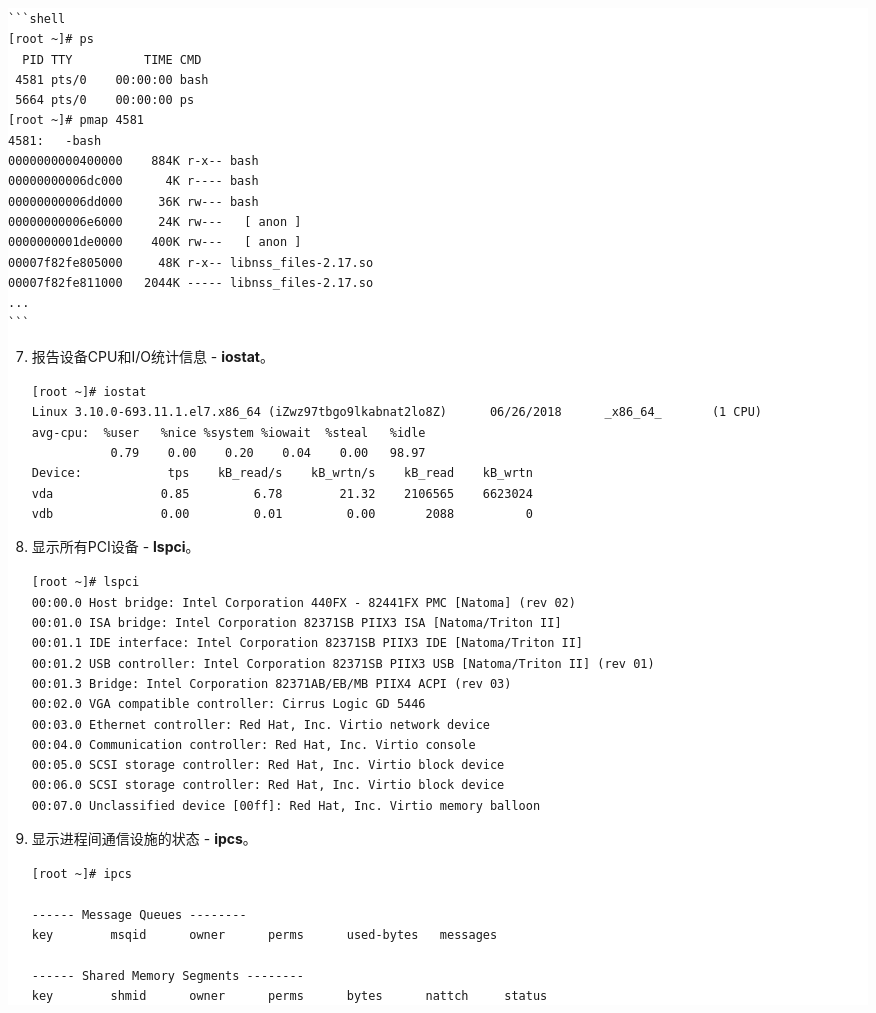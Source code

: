     ```shell
    [root ~]# ps
      PID TTY          TIME CMD
     4581 pts/0    00:00:00 bash
     5664 pts/0    00:00:00 ps
    [root ~]# pmap 4581
    4581:   -bash
    0000000000400000    884K r-x-- bash
    00000000006dc000      4K r---- bash
    00000000006dd000     36K rw--- bash
    00000000006e6000     24K rw---   [ anon ]
    0000000001de0000    400K rw---   [ anon ]
    00007f82fe805000     48K r-x-- libnss_files-2.17.so
    00007f82fe811000   2044K ----- libnss_files-2.17.so
    ...
    ```
7.  报告设备CPU和I/O统计信息 - **iostat**。

    ```shell
    [root ~]# iostat
    Linux 3.10.0-693.11.1.el7.x86_64 (iZwz97tbgo9lkabnat2lo8Z)      06/26/2018      _x86_64_       (1 CPU)
    avg-cpu:  %user   %nice %system %iowait  %steal   %idle
               0.79    0.00    0.20    0.04    0.00   98.97
    Device:            tps    kB_read/s    kB_wrtn/s    kB_read    kB_wrtn
    vda               0.85         6.78        21.32    2106565    6623024
    vdb               0.00         0.01         0.00       2088          0
    ```
8.  显示所有PCI设备 - **lspci**。

    ```shell
    [root ~]# lspci
    00:00.0 Host bridge: Intel Corporation 440FX - 82441FX PMC [Natoma] (rev 02)
    00:01.0 ISA bridge: Intel Corporation 82371SB PIIX3 ISA [Natoma/Triton II]
    00:01.1 IDE interface: Intel Corporation 82371SB PIIX3 IDE [Natoma/Triton II]
    00:01.2 USB controller: Intel Corporation 82371SB PIIX3 USB [Natoma/Triton II] (rev 01)
    00:01.3 Bridge: Intel Corporation 82371AB/EB/MB PIIX4 ACPI (rev 03)
    00:02.0 VGA compatible controller: Cirrus Logic GD 5446
    00:03.0 Ethernet controller: Red Hat, Inc. Virtio network device
    00:04.0 Communication controller: Red Hat, Inc. Virtio console
    00:05.0 SCSI storage controller: Red Hat, Inc. Virtio block device
    00:06.0 SCSI storage controller: Red Hat, Inc. Virtio block device
    00:07.0 Unclassified device [00ff]: Red Hat, Inc. Virtio memory balloon
    ```
9.  显示进程间通信设施的状态 - **ipcs**。

    ```shell
    [root ~]# ipcs

    ------ Message Queues --------
    key        msqid      owner      perms      used-bytes   messages    

    ------ Shared Memory Segments --------
    key        shmid      owner      perms      bytes      nattch     status      
